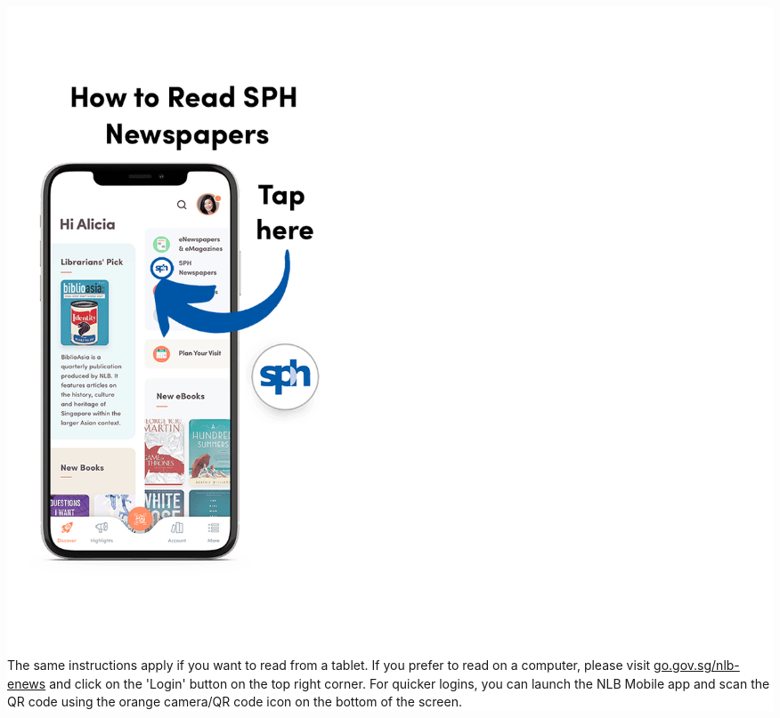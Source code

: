 <td><div style="max-width: 400px"><img src="/images/Highlights-SPH-lowres.png" alt="A screenshot of the updated NLB Mobile app (Feb 2021 release), showing how to read SPH eNewspapers.."></div></td>
</tr>
</tbody>
</table>
<p>The same instructions apply if you want to read from a tablet. If you prefer to read on a computer, please visit <a href="https://eresources.nlb.gov.sg/main/sphnewspapers">go.gov.sg/nlb-enews</a> and click on the 'Login' button on the top right corner. For quicker logins, you can launch the NLB Mobile app and scan the QR code using the orange camera/QR code icon on the bottom of the screen.</p>
</div></div>
